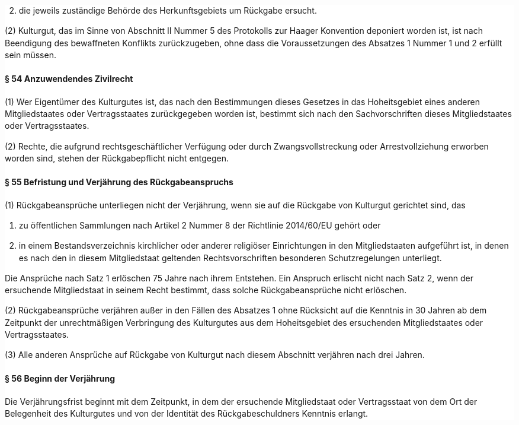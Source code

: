2.  die jeweils zuständige Behörde des Herkunftsgebiets um Rückgabe
    ersucht.




(2) Kulturgut, das im Sinne von Abschnitt II Nummer 5 des Protokolls
zur Haager Konvention deponiert worden ist, ist nach Beendigung des
bewaffneten Konflikts zurückzugeben, ohne dass die Voraussetzungen des
Absatzes 1 Nummer 1 und 2 erfüllt sein müssen.


#### § 54 Anzuwendendes Zivilrecht

(1) Wer Eigentümer des Kulturgutes ist, das nach den Bestimmungen
dieses Gesetzes in das Hoheitsgebiet eines anderen Mitgliedstaates
oder Vertragsstaates zurückgegeben worden ist, bestimmt sich nach den
Sachvorschriften dieses Mitgliedstaates oder Vertragsstaates.

(2) Rechte, die aufgrund rechtsgeschäftlicher Verfügung oder durch
Zwangsvollstreckung oder Arrestvollziehung erworben worden sind,
stehen der Rückgabepflicht nicht entgegen.


#### § 55 Befristung und Verjährung des Rückgabeanspruchs

(1) Rückgabeansprüche unterliegen nicht der Verjährung, wenn sie auf
die Rückgabe von Kulturgut gerichtet sind, das

1.  zu öffentlichen Sammlungen nach Artikel 2 Nummer 8 der Richtlinie
    2014/60/EU gehört oder


2.  in einem Bestandsverzeichnis kirchlicher oder anderer religiöser
    Einrichtungen in den Mitgliedstaaten aufgeführt ist, in denen es nach
    den in diesem Mitgliedstaat geltenden Rechtsvorschriften besonderen
    Schutzregelungen unterliegt.



Die Ansprüche nach Satz 1 erlöschen 75 Jahre nach ihrem Entstehen. Ein
Anspruch erlischt nicht nach Satz 2, wenn der ersuchende Mitgliedstaat
in seinem Recht bestimmt, dass solche Rückgabeansprüche nicht
erlöschen.

(2) Rückgabeansprüche verjähren außer in den Fällen des Absatzes 1
ohne Rücksicht auf die Kenntnis in 30 Jahren ab dem Zeitpunkt der
unrechtmäßigen Verbringung des Kulturgutes aus dem Hoheitsgebiet des
ersuchenden Mitgliedstaates oder Vertragsstaates.

(3) Alle anderen Ansprüche auf Rückgabe von Kulturgut nach diesem
Abschnitt verjähren nach drei Jahren.


#### § 56 Beginn der Verjährung

Die Verjährungsfrist beginnt mit dem Zeitpunkt, in dem der ersuchende
Mitgliedstaat oder Vertragsstaat von dem Ort der Belegenheit des
Kulturgutes und von der Identität des Rückgabeschuldners Kenntnis
erlangt.
